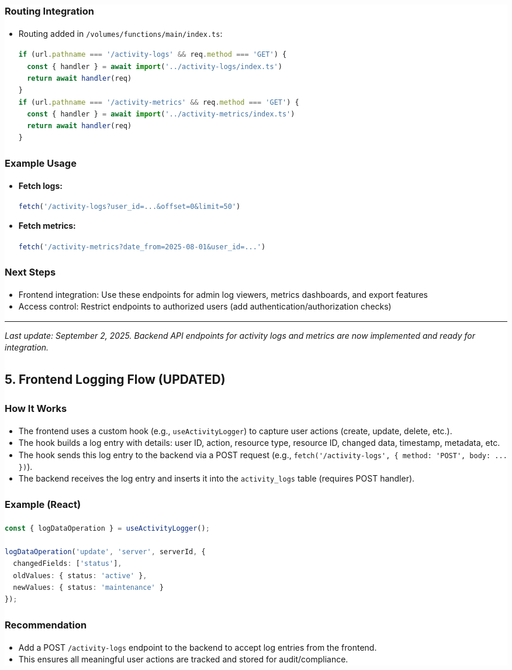 ### Routing Integration
- Routing added in `/volumes/functions/main/index.ts`:
  ```typescript
  if (url.pathname === '/activity-logs' && req.method === 'GET') {
    const { handler } = await import('../activity-logs/index.ts')
    return await handler(req)
  }
  if (url.pathname === '/activity-metrics' && req.method === 'GET') {
    const { handler } = await import('../activity-metrics/index.ts')
    return await handler(req)
  }
  ```

### Example Usage
- **Fetch logs:**
  ```js
  fetch('/activity-logs?user_id=...&offset=0&limit=50')
  ```
- **Fetch metrics:**
  ```js
  fetch('/activity-metrics?date_from=2025-08-01&user_id=...')
  ```

### Next Steps
- Frontend integration: Use these endpoints for admin log viewers, metrics dashboards, and export features
- Access control: Restrict endpoints to authorized users (add authentication/authorization checks)

---

_Last update: September 2, 2025. Backend API endpoints for activity logs and metrics are now implemented and ready for integration._

## 5. Frontend Logging Flow (UPDATED)

### How It Works
- The frontend uses a custom hook (e.g., `useActivityLogger`) to capture user actions (create, update, delete, etc.).
- The hook builds a log entry with details: user ID, action, resource type, resource ID, changed data, timestamp, metadata, etc.
- The hook sends this log entry to the backend via a POST request (e.g., `fetch('/activity-logs', { method: 'POST', body: ... })`).
- The backend receives the log entry and inserts it into the `activity_logs` table (requires POST handler).

### Example (React)
```typescript
const { logDataOperation } = useActivityLogger();

logDataOperation('update', 'server', serverId, {
  changedFields: ['status'],
  oldValues: { status: 'active' },
  newValues: { status: 'maintenance' }
});
```

### Recommendation
- Add a POST `/activity-logs` endpoint to the backend to accept log entries from the frontend.
- This ensures all meaningful user actions are tracked and stored for audit/compliance.
